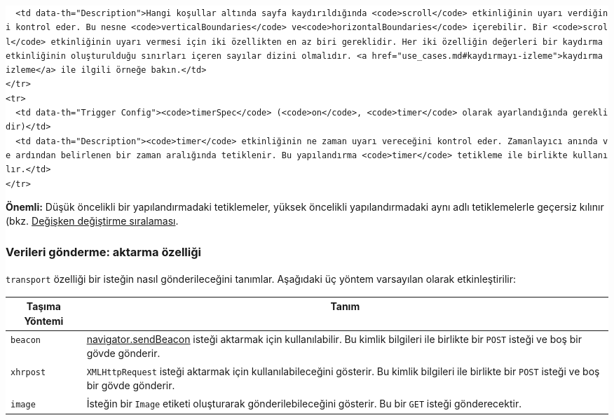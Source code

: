      <td data-th="Description">Hangi koşullar altında sayfa kaydırıldığında <code>scroll</code> etkinliğinin uyarı verdiğini kontrol eder. Bu nesne <code>verticalBoundaries</code> ve<code>horizontalBoundaries</code> içerebilir. Bir <code>scroll</code> etkinliğinin uyarı vermesi için iki özellikten en az biri gereklidir. Her iki özelliğin değerleri bir kaydırma etkinliğinin oluşturulduğu sınırları içeren sayılar dizini olmalıdır. <a href="use_cases.md#kaydırmayı-izleme">kaydırma izleme</a> ile ilgili örneğe bakın.</td>
    </tr>
    <tr>
      <td data-th="Trigger Config"><code>timerSpec</code> (<code>on</code>, <code>timer</code> olarak ayarlandığında gereklidir)</td>
      <td data-th="Description"><code>timer</code> etkinliğinin ne zaman uyarı vereceğini kontrol eder. Zamanlayıcı anında ve ardından belirlenen bir zaman aralığında tetiklenir. Bu yapılandırma <code>timer</code> tetikleme ile birlikte kullanılır.</td>
    </tr>
  </tbody>
</table>

**Önemli:** Düşük öncelikli bir yapılandırmadaki tetiklemeler,
yüksek öncelikli yapılandırmadaki aynı adlı tetiklemelerle geçersiz kılınır
(bkz. [Değişken değiştirme sıralaması](deep_dive_analytics.md#variable-substitution-ordering).

### Verileri gönderme: aktarma özelliği

`transport` özelliği bir isteğin nasıl gönderileceğini tanımlar.
Aşağıdaki üç yöntem varsayılan olarak etkinleştirilir:

<table>
  <thead>
    <tr>
      <th data-th="Transport Method" class="col-thirty">Taşıma Yöntemi</th>
      <th data-th="Description">Tanım</th>
    </tr>
  </thead>
  <tbody>
    <tr>
      <td data-th="Transport Method"><code>beacon</code></td>
      <td data-th="Description"><a href="https://developer.mozilla.org/en-US/docs/Web/API/Navigator/sendBeacon">navigator.sendBeacon</a> isteği aktarmak için kullanılabilir. Bu kimlik bilgileri ile birlikte bir <code>POST</code> isteği ve boş bir gövde gönderir.</td>
    </tr>
    <tr>
      <td data-th="Transport Method"><code>xhrpost</code></td>
      <td data-th="Description"><code>XMLHttpRequest</code> isteği aktarmak için kullanılabileceğini gösterir. Bu kimlik bilgileri ile birlikte bir <code>POST</code> isteği ve boş bir gövde gönderir.</td>
    </tr>
    <tr>
      <td data-th="Transport Method"><code>image</code></td>
      <td data-th="Description">İsteğin bir <code>Image</code> etiketi oluşturarak gönderilebileceğini gösterir. Bu bir <code>GET</code> isteği gönderecektir.</td>
    </tr>
  </tbody>
</table>
